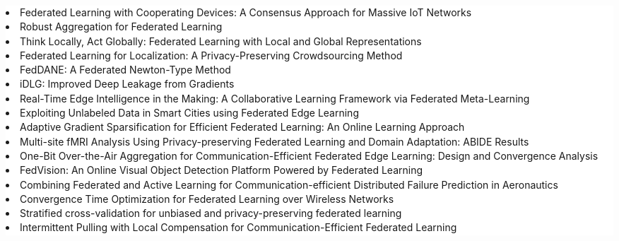 <li><a target="_blank" href="https://github.com/manjunath5496/Federated-Learning-Papers/blob/master/fed(247).pdf" style="text-decoration:none;">Federated Learning with Cooperating Devices: A Consensus Approach for Massive IoT Networks</a></li> 

<li><a target="_blank" href="https://github.com/manjunath5496/Federated-Learning-Papers/blob/master/fed(248).pdf" style="text-decoration:none;">Robust Aggregation for Federated Learning</a></li>

<li><a target="_blank" href="https://github.com/manjunath5496/Federated-Learning-Papers/blob/master/fed(249).pdf" style="text-decoration:none;">Think Locally, Act Globally:
Federated Learning with Local and Global Representations</a></li>
<li><a target="_blank" href="https://github.com/manjunath5496/Federated-Learning-Papers/blob/master/fed(250).pdf" style="text-decoration:none;">Federated Learning for Localization: A Privacy-Preserving Crowdsourcing Method</a></li> 
 <li><a target="_blank" href="https://github.com/manjunath5496/Federated-Learning-Papers/blob/master/fed(251).pdf" style="text-decoration:none;">FedDANE: A Federated Newton-Type Method</a></li> 
 

   <li><a target="_blank" href="https://github.com/manjunath5496/Federated-Learning-Papers/blob/master/fed(252).pdf" style="text-decoration:none;">iDLG: Improved Deep Leakage from Gradients</a></li>
 
   <li><a target="_blank" href="https://github.com/manjunath5496/Federated-Learning-Papers/blob/master/fed(253).pdf" style="text-decoration:none;">Real-Time Edge Intelligence in the Making: A Collaborative Learning Framework via Federated Meta-Learning</a></li>                              
 <li><a target="_blank" href="https://github.com/manjunath5496/Federated-Learning-Papers/blob/master/fed(254).pdf" style="text-decoration:none;">Exploiting Unlabeled Data in Smart Cities using Federated Edge Learning</a></li>
 <li><a target="_blank" href="https://github.com/manjunath5496/Federated-Learning-Papers/blob/master/fed(255).pdf" style="text-decoration:none;">Adaptive Gradient Sparsification for Efficient Federated Learning: An Online Learning Approach</a></li>
   
 
   <li><a target="_blank" href="https://github.com/manjunath5496/Federated-Learning-Papers/blob/master/fed(256).pdf" style="text-decoration:none;">Multi-site fMRI Analysis Using Privacy-preserving Federated Learning and Domain Adaptation: ABIDE Results </a></li>
 
   <li><a target="_blank" href="https://github.com/manjunath5496/Federated-Learning-Papers/blob/master/fed(257).pdf" style="text-decoration:none;">One-Bit Over-the-Air Aggregation for Communication-Efficient Federated Edge Learning: Design and Convergence Analysis</a></li>                              

  <li><a target="_blank" href="https://github.com/manjunath5496/Federated-Learning-Papers/blob/master/fed(258).pdf" style="text-decoration:none;">FedVision: An Online Visual Object Detection Platform Powered by Federated Learning</a></li>
 
   <li><a target="_blank" href="https://github.com/manjunath5496/Federated-Learning-Papers/blob/master/fed(259).pdf" style="text-decoration:none;">Combining Federated and Active Learning for Communication-efficient Distributed Failure Prediction in Aeronautics</a></li> 
    <li><a target="_blank" href="https://github.com/manjunath5496/Federated-Learning-Papers/blob/master/fed(260).pdf" style="text-decoration:none;">Convergence Time Optimization for Federated Learning over Wireless Networks</a></li> 

   <li><a target="_blank" href="https://github.com/manjunath5496/Federated-Learning-Papers/blob/master/fed(261).pdf" style="text-decoration:none;">Stratified cross-validation for unbiased and privacy-preserving federated learning</a></li>                              

  <li><a target="_blank" href="https://github.com/manjunath5496/Federated-Learning-Papers/blob/master/fed(262).pdf" style="text-decoration:none;">Intermittent Pulling with Local Compensation for Communication-Efficient Federated Learning</a></li> 
 
